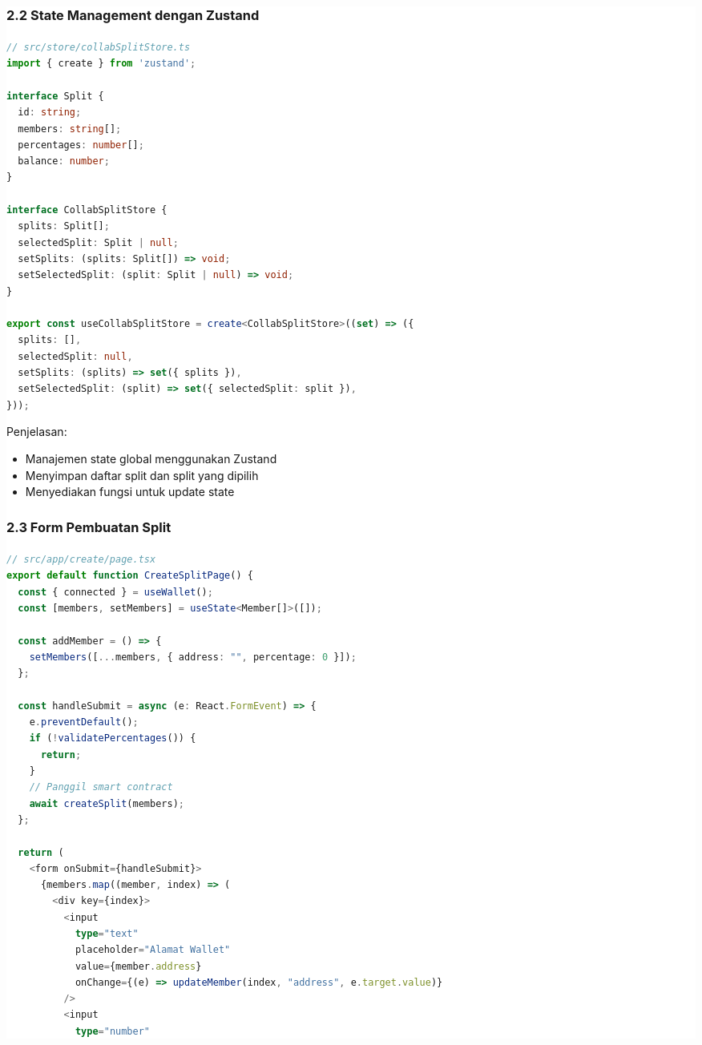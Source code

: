 ### 2.2 State Management dengan Zustand
```typescript
// src/store/collabSplitStore.ts
import { create } from 'zustand';

interface Split {
  id: string;
  members: string[];
  percentages: number[];
  balance: number;
}

interface CollabSplitStore {
  splits: Split[];
  selectedSplit: Split | null;
  setSplits: (splits: Split[]) => void;
  setSelectedSplit: (split: Split | null) => void;
}

export const useCollabSplitStore = create<CollabSplitStore>((set) => ({
  splits: [],
  selectedSplit: null,
  setSplits: (splits) => set({ splits }),
  setSelectedSplit: (split) => set({ selectedSplit: split }),
}));
```
Penjelasan:
- Manajemen state global menggunakan Zustand
- Menyimpan daftar split dan split yang dipilih
- Menyediakan fungsi untuk update state

### 2.3 Form Pembuatan Split
```typescript
// src/app/create/page.tsx
export default function CreateSplitPage() {
  const { connected } = useWallet();
  const [members, setMembers] = useState<Member[]>([]);
  
  const addMember = () => {
    setMembers([...members, { address: "", percentage: 0 }]);
  };

  const handleSubmit = async (e: React.FormEvent) => {
    e.preventDefault();
    if (!validatePercentages()) {
      return;
    }
    // Panggil smart contract
    await createSplit(members);
  };

  return (
    <form onSubmit={handleSubmit}>
      {members.map((member, index) => (
        <div key={index}>
          <input
            type="text"
            placeholder="Alamat Wallet"
            value={member.address}
            onChange={(e) => updateMember(index, "address", e.target.value)}
          />
          <input
            type="number"
```
